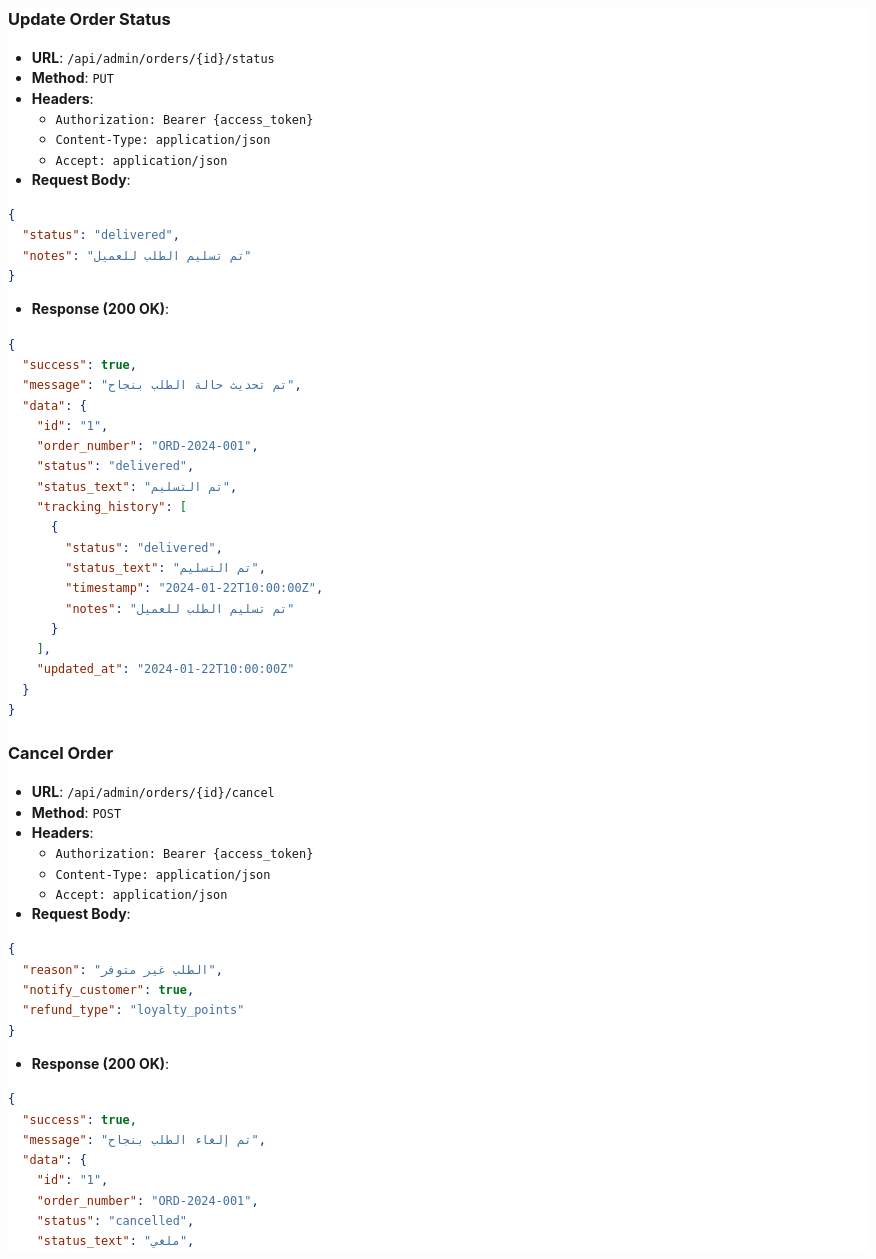 ```json
```

### Update Order Status
- **URL**: `/api/admin/orders/{id}/status`
- **Method**: `PUT`
- **Headers**:
  - `Authorization: Bearer {access_token}`
  - `Content-Type: application/json`
  - `Accept: application/json`
- **Request Body**:
```json
{
  "status": "delivered",
  "notes": "تم تسليم الطلب للعميل"
}
```
- **Response (200 OK)**:
```json
{
  "success": true,
  "message": "تم تحديث حالة الطلب بنجاح",
  "data": {
    "id": "1",
    "order_number": "ORD-2024-001",
    "status": "delivered",
    "status_text": "تم التسليم",
    "tracking_history": [
      {
        "status": "delivered",
        "status_text": "تم التسليم",
        "timestamp": "2024-01-22T10:00:00Z",
        "notes": "تم تسليم الطلب للعميل"
      }
    ],
    "updated_at": "2024-01-22T10:00:00Z"
  }
}
```

### Cancel Order
- **URL**: `/api/admin/orders/{id}/cancel`
- **Method**: `POST`
- **Headers**:
  - `Authorization: Bearer {access_token}`
  - `Content-Type: application/json`
  - `Accept: application/json`
- **Request Body**:
```json
{
  "reason": "الطلب غير متوفر",
  "notify_customer": true,
  "refund_type": "loyalty_points"
}
```
- **Response (200 OK)**:
```json
{
  "success": true,
  "message": "تم إلغاء الطلب بنجاح",
  "data": {
    "id": "1",
    "order_number": "ORD-2024-001",
    "status": "cancelled",
    "status_text": "ملغي",
```